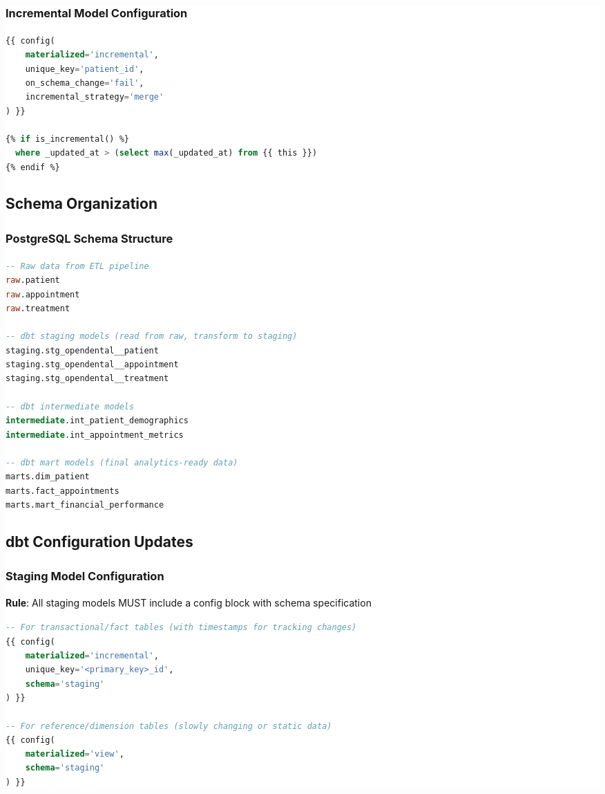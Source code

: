 ### Incremental Model Configuration
```sql
{{ config(
    materialized='incremental',
    unique_key='patient_id',
    on_schema_change='fail',
    incremental_strategy='merge'
) }}

{% if is_incremental() %}
  where _updated_at > (select max(_updated_at) from {{ this }})
{% endif %}
```

## Schema Organization

### PostgreSQL Schema Structure
```sql
-- Raw data from ETL pipeline
raw.patient
raw.appointment  
raw.treatment

-- dbt staging models (read from raw, transform to staging)
staging.stg_opendental__patient
staging.stg_opendental__appointment
staging.stg_opendental__treatment

-- dbt intermediate models
intermediate.int_patient_demographics
intermediate.int_appointment_metrics

-- dbt mart models (final analytics-ready data)
marts.dim_patient
marts.fact_appointments
marts.mart_financial_performance
```

## dbt Configuration Updates

### Staging Model Configuration
**Rule**: All staging models MUST include a config block with schema specification

```sql
-- For transactional/fact tables (with timestamps for tracking changes)
{{ config(
    materialized='incremental',
    unique_key='<primary_key>_id',
    schema='staging'
) }}

-- For reference/dimension tables (slowly changing or static data)
{{ config(
    materialized='view',
    schema='staging'
) }}
```
